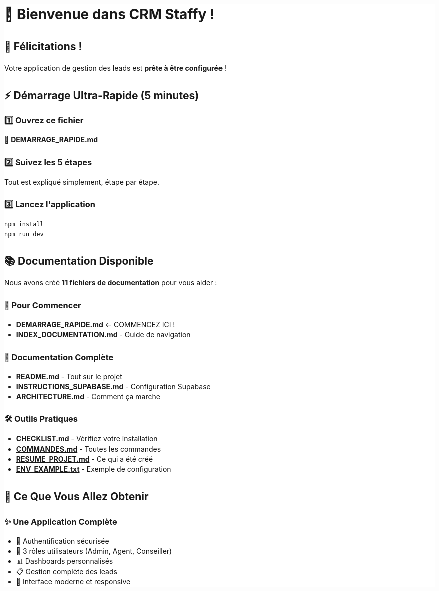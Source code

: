 # 👋 Bienvenue dans CRM Staffy !

## 🎉 Félicitations !

Votre application de gestion des leads est **prête à être configurée** !

## ⚡ Démarrage Ultra-Rapide (5 minutes)

### 1️⃣ Ouvrez ce fichier
📄 **[DEMARRAGE_RAPIDE.md](DEMARRAGE_RAPIDE.md)**

### 2️⃣ Suivez les 5 étapes
Tout est expliqué simplement, étape par étape.

### 3️⃣ Lancez l'application
```bash
npm install
npm run dev
```

## 📚 Documentation Disponible

Nous avons créé **11 fichiers de documentation** pour vous aider :

### 🚀 Pour Commencer
- **[DEMARRAGE_RAPIDE.md](DEMARRAGE_RAPIDE.md)** ← COMMENCEZ ICI !
- **[INDEX_DOCUMENTATION.md](INDEX_DOCUMENTATION.md)** - Guide de navigation

### 📖 Documentation Complète
- **[README.md](README.md)** - Tout sur le projet
- **[INSTRUCTIONS_SUPABASE.md](INSTRUCTIONS_SUPABASE.md)** - Configuration Supabase
- **[ARCHITECTURE.md](ARCHITECTURE.md)** - Comment ça marche

### 🛠️ Outils Pratiques
- **[CHECKLIST.md](CHECKLIST.md)** - Vérifiez votre installation
- **[COMMANDES.md](COMMANDES.md)** - Toutes les commandes
- **[RESUME_PROJET.md](RESUME_PROJET.md)** - Ce qui a été créé
- **[ENV_EXAMPLE.txt](ENV_EXAMPLE.txt)** - Exemple de configuration

## 🎯 Ce Que Vous Allez Obtenir

### ✨ Une Application Complète
- 🔐 Authentification sécurisée
- 👥 3 rôles utilisateurs (Admin, Agent, Conseiller)
- 📊 Dashboards personnalisés
- 📋 Gestion complète des leads
- 🎨 Interface moderne et responsive
